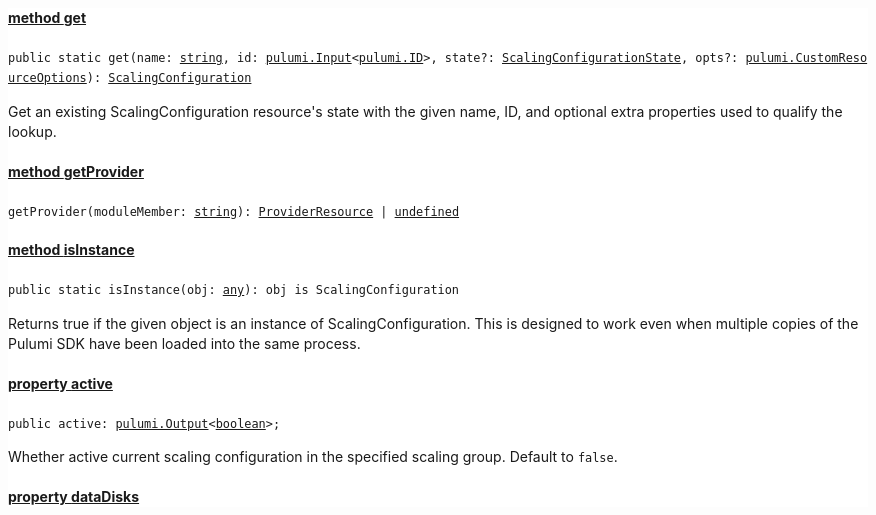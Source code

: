 <h4 class="pdoc-member-header" id="ScalingConfiguration-get">
<a class="pdoc-child-name" href="https://github.com/pulumi/pulumi-alicloud/blob/{{< param git_sha >}}/sdk/nodejs/ess/scalingConfiguration.ts#L18">method <b>get</b></a>
</h4>


<pre class="highlight"><code><span class='kd'>public static </span>get(name: <span class='kd'><a href='https://developer.mozilla.org/en-US/docs/Web/JavaScript/Reference/Global_Objects/String'>string</a></span>, id: <a href='/docs/reference/pkg/nodejs/pulumi/pulumi/#Input'>pulumi.Input</a>&lt;<a href='/docs/reference/pkg/nodejs/pulumi/pulumi/#ID'>pulumi.ID</a>&gt;, state?: <a href='#ScalingConfigurationState'>ScalingConfigurationState</a>, opts?: <a href='/docs/reference/pkg/nodejs/pulumi/pulumi/#CustomResourceOptions'>pulumi.CustomResourceOptions</a>): <a href='#ScalingConfiguration'>ScalingConfiguration</a></code></pre>


Get an existing ScalingConfiguration resource's state with the given name, ID, and optional extra
properties used to qualify the lookup.

<h4 class="pdoc-member-header" id="ScalingConfiguration-getProvider">
<a class="pdoc-child-name" href="https://github.com/pulumi/pulumi-alicloud/blob/{{< param git_sha >}}/sdk/nodejs/ess/scalingConfiguration.ts#L9">method <b>getProvider</b></a>
</h4>


<pre class="highlight"><code><span class='kd'></span>getProvider(moduleMember: <span class='kd'><a href='https://developer.mozilla.org/en-US/docs/Web/JavaScript/Reference/Global_Objects/String'>string</a></span>): <a href='/docs/reference/pkg/nodejs/pulumi/pulumi/#ProviderResource'>ProviderResource</a> | <span class='kd'><a href='https://developer.mozilla.org/en-US/docs/Web/JavaScript/Reference/Global_Objects/undefined'>undefined</a></span></code></pre>

<h4 class="pdoc-member-header" id="ScalingConfiguration-isInstance">
<a class="pdoc-child-name" href="https://github.com/pulumi/pulumi-alicloud/blob/{{< param git_sha >}}/sdk/nodejs/ess/scalingConfiguration.ts#L29">method <b>isInstance</b></a>
</h4>


<pre class="highlight"><code><span class='kd'>public static </span>isInstance(obj: <span class='kd'><a href='https://www.typescriptlang.org/docs/handbook/basic-types.html#any'>any</a></span>): obj is ScalingConfiguration</code></pre>


Returns true if the given object is an instance of ScalingConfiguration.  This is designed to work even
when multiple copies of the Pulumi SDK have been loaded into the same process.

<h4 class="pdoc-member-header" id="ScalingConfiguration-active">
<a class="pdoc-child-name" href="https://github.com/pulumi/pulumi-alicloud/blob/{{< param git_sha >}}/sdk/nodejs/ess/scalingConfiguration.ts#L39">property <b>active</b></a>
</h4>

<pre class="highlight"><code><span class='kd'>public </span>active: <a href='/docs/reference/pkg/nodejs/pulumi/pulumi/#Output'>pulumi.Output</a>&lt;<span class='kd'><a href='https://developer.mozilla.org/en-US/docs/Web/JavaScript/Reference/Global_Objects/Boolean'>boolean</a></span>&gt;;</code></pre>

Whether active current scaling configuration in the specified scaling group. Default to `false`.

<h4 class="pdoc-member-header" id="ScalingConfiguration-dataDisks">
<a class="pdoc-child-name" href="https://github.com/pulumi/pulumi-alicloud/blob/{{< param git_sha >}}/sdk/nodejs/ess/scalingConfiguration.ts#L43">property <b>dataDisks</b></a>
</h4>
